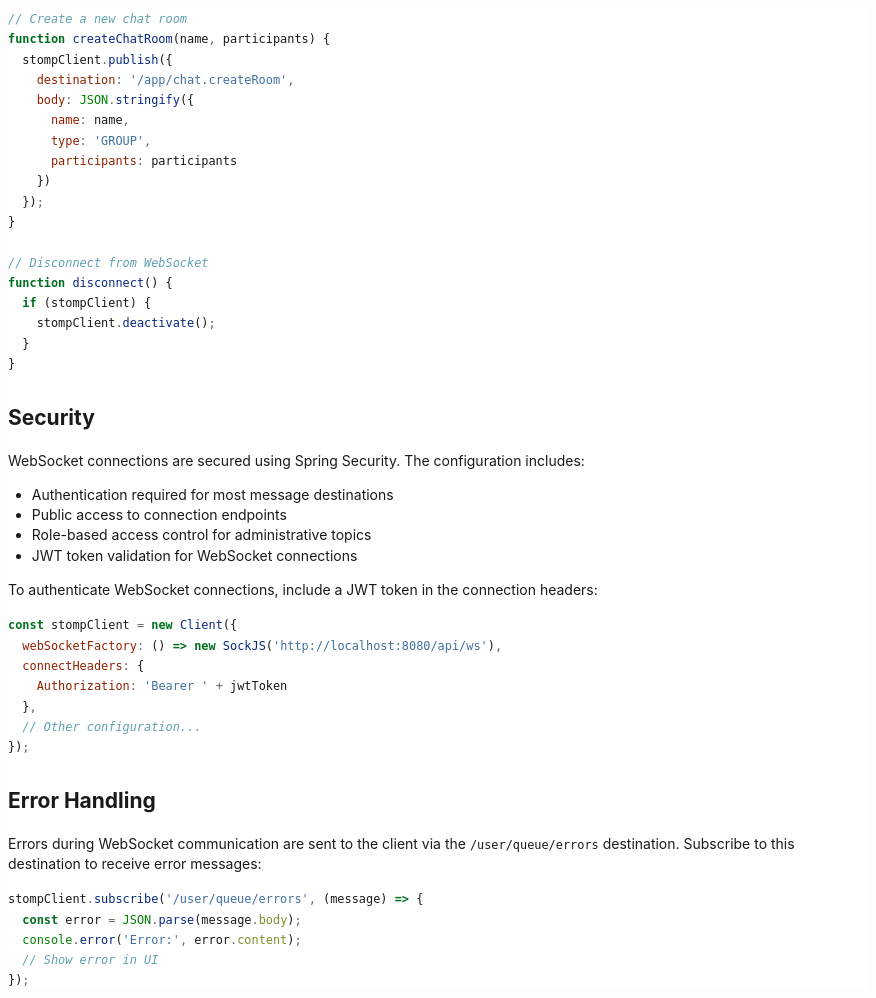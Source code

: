 ```javascript
// Create a new chat room
function createChatRoom(name, participants) {
  stompClient.publish({
    destination: '/app/chat.createRoom',
    body: JSON.stringify({
      name: name,
      type: 'GROUP',
      participants: participants
    })
  });
}

// Disconnect from WebSocket
function disconnect() {
  if (stompClient) {
    stompClient.deactivate();
  }
}
```

## Security

WebSocket connections are secured using Spring Security. The configuration includes:

- Authentication required for most message destinations
- Public access to connection endpoints
- Role-based access control for administrative topics
- JWT token validation for WebSocket connections

To authenticate WebSocket connections, include a JWT token in the connection headers:

```javascript
const stompClient = new Client({
  webSocketFactory: () => new SockJS('http://localhost:8080/api/ws'),
  connectHeaders: {
    Authorization: 'Bearer ' + jwtToken
  },
  // Other configuration...
});
```

## Error Handling

Errors during WebSocket communication are sent to the client via the `/user/queue/errors` destination. Subscribe to this destination to receive error messages:

```javascript
stompClient.subscribe('/user/queue/errors', (message) => {
  const error = JSON.parse(message.body);
  console.error('Error:', error.content);
  // Show error in UI
});
```
